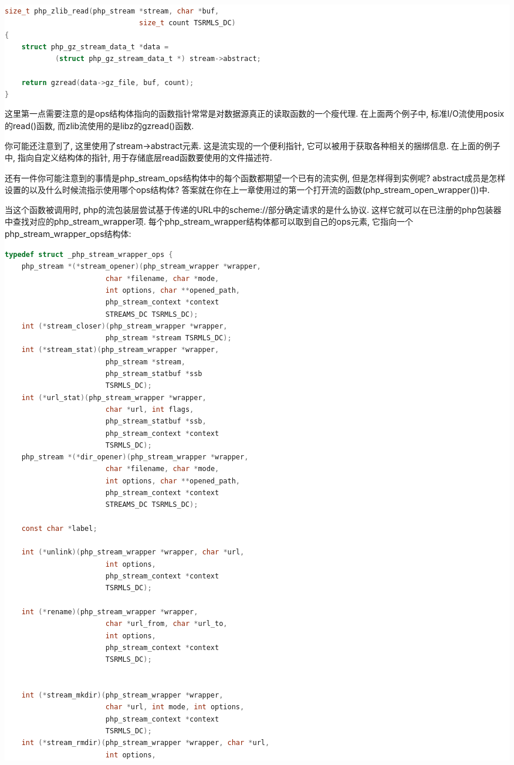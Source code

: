 ```c
size_t php_zlib_read(php_stream *stream, char *buf,
								size_t count TSRMLS_DC)
{
	struct php_gz_stream_data_t *data =
			(struct php_gz_stream_data_t *) stream->abstract;

	return gzread(data->gz_file, buf, count);
}
```
这里第一点需要注意的是ops结构体指向的函数指针常常是对数据源真正的读取函数的一个瘦代理. 在上面两个例子中, 标准I/O流使用posix的read()函数, 而zlib流使用的是libz的gzread()函数.

你可能还注意到了, 这里使用了stream->abstract元素. 这是流实现的一个便利指针, 它可以被用于获取各种相关的捆绑信息. 在上面的例子中, 指向自定义结构体的指针, 用于存储底层read函数要使用的文件描述符.

还有一件你可能注意到的事情是php_stream_ops结构体中的每个函数都期望一个已有的流实例, 但是怎样得到实例呢? abstract成员是怎样设置的以及什么时候流指示使用哪个ops结构体? 答案就在你在上一章使用过的第一个打开流的函数(php_stream_open_wrapper())中.

当这个函数被调用时, php的流包装层尝试基于传递的URL中的scheme://部分确定请求的是什么协议. 这样它就可以在已注册的php包装器中查找对应的php_stream_wrapper项. 每个php_stream_wrapper结构体都可以取到自己的ops元素, 它指向一个php_stream_wrapper_ops结构体:
```c
typedef struct _php_stream_wrapper_ops {
	php_stream *(*stream_opener)(php_stream_wrapper *wrapper,
						char *filename, char *mode,
						int options, char **opened_path,
						php_stream_context *context
						STREAMS_DC TSRMLS_DC);
	int (*stream_closer)(php_stream_wrapper *wrapper,
						php_stream *stream TSRMLS_DC);
	int (*stream_stat)(php_stream_wrapper *wrapper,
						php_stream *stream,
						php_stream_statbuf *ssb
						TSRMLS_DC);
	int (*url_stat)(php_stream_wrapper *wrapper,
						char *url, int flags,
						php_stream_statbuf *ssb,
						php_stream_context *context
						TSRMLS_DC);
	php_stream *(*dir_opener)(php_stream_wrapper *wrapper,
						char *filename, char *mode,
						int options, char **opened_path,
						php_stream_context *context
						STREAMS_DC TSRMLS_DC);

	const char *label;

	int (*unlink)(php_stream_wrapper *wrapper, char *url,
						int options,
						php_stream_context *context
						TSRMLS_DC);

	int (*rename)(php_stream_wrapper *wrapper,
						char *url_from, char *url_to,
						int options,
						php_stream_context *context
						TSRMLS_DC);


	int (*stream_mkdir)(php_stream_wrapper *wrapper,
						char *url, int mode, int options,
						php_stream_context *context
						TSRMLS_DC);
	int (*stream_rmdir)(php_stream_wrapper *wrapper, char *url,
						int options,
```